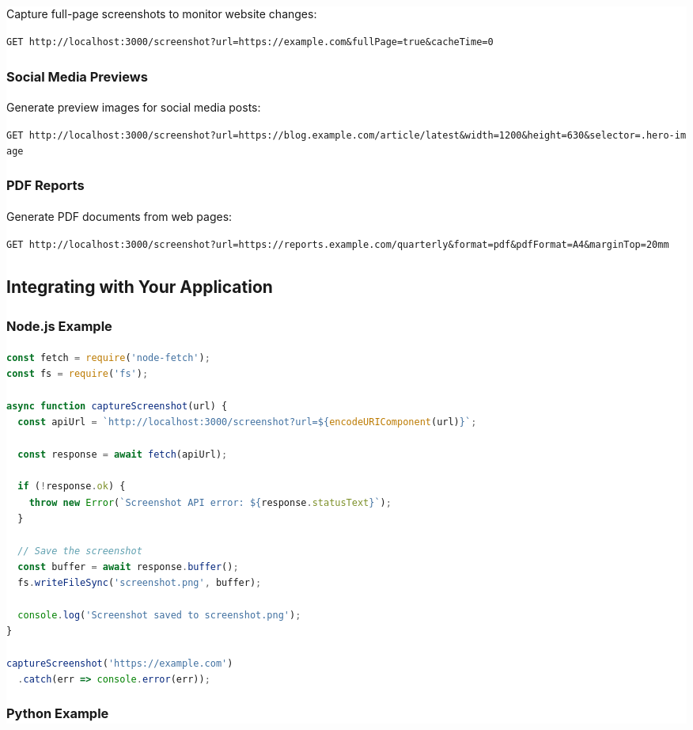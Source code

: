 Capture full-page screenshots to monitor website changes:

```
GET http://localhost:3000/screenshot?url=https://example.com&fullPage=true&cacheTime=0
```

### Social Media Previews

Generate preview images for social media posts:

```
GET http://localhost:3000/screenshot?url=https://blog.example.com/article/latest&width=1200&height=630&selector=.hero-image
```

### PDF Reports

Generate PDF documents from web pages:

```
GET http://localhost:3000/screenshot?url=https://reports.example.com/quarterly&format=pdf&pdfFormat=A4&marginTop=20mm
```

## Integrating with Your Application

### Node.js Example

```javascript
const fetch = require('node-fetch');
const fs = require('fs');

async function captureScreenshot(url) {
  const apiUrl = `http://localhost:3000/screenshot?url=${encodeURIComponent(url)}`;
  
  const response = await fetch(apiUrl);
  
  if (!response.ok) {
    throw new Error(`Screenshot API error: ${response.statusText}`);
  }
  
  // Save the screenshot
  const buffer = await response.buffer();
  fs.writeFileSync('screenshot.png', buffer);
  
  console.log('Screenshot saved to screenshot.png');
}

captureScreenshot('https://example.com')
  .catch(err => console.error(err));
```

### Python Example
